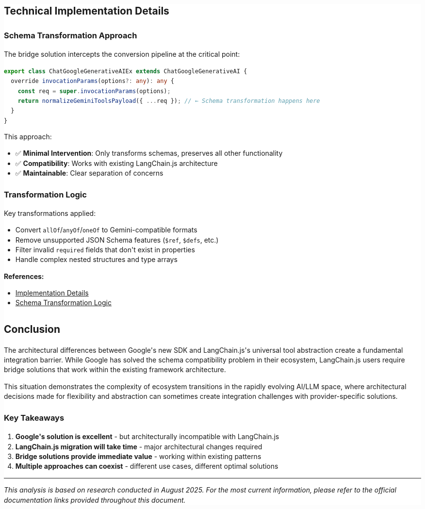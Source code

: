 ## Technical Implementation Details

### Schema Transformation Approach

The bridge solution intercepts the conversion pipeline at the critical point:

```typescript
export class ChatGoogleGenerativeAIEx extends ChatGoogleGenerativeAI {
  override invocationParams(options?: any): any {
    const req = super.invocationParams(options);
    return normalizeGeminiToolsPayload({ ...req }); // ← Schema transformation happens here
  }
}
```

This approach:
- ✅ **Minimal Intervention**: Only transforms schemas, preserves all other functionality  
- ✅ **Compatibility**: Works with existing LangChain.js architecture
- ✅ **Maintainable**: Clear separation of concerns

### Transformation Logic

Key transformations applied:
- Convert `allOf`/`anyOf`/`oneOf` to Gemini-compatible formats
- Remove unsupported JSON Schema features (`$ref`, `$defs`, etc.)
- Filter invalid `required` fields that don't exist in properties
- Handle complex nested structures and type arrays

**References:**
- [Implementation Details](https://hideya.github.io/langchain-google-genai-ex/)
- [Schema Transformation Logic](https://github.com/hideya/langchain-google-genai-ex)

## Conclusion

The architectural differences between Google's new SDK and LangChain.js's universal tool abstraction create a fundamental integration barrier. While Google has solved the schema compatibility problem in their ecosystem, LangChain.js users require bridge solutions that work within the existing framework architecture.

This situation demonstrates the complexity of ecosystem transitions in the rapidly evolving AI/LLM space, where architectural decisions made for flexibility and abstraction can sometimes create integration challenges with provider-specific solutions.

### Key Takeaways

1. **Google's solution is excellent** - but architecturally incompatible with LangChain.js
2. **LangChain.js migration will take time** - major architectural changes required  
3. **Bridge solutions provide immediate value** - working within existing patterns
4. **Multiple approaches can coexist** - different use cases, different optimal solutions

---

*This analysis is based on research conducted in August 2025. For the most current information, please refer to the official documentation links provided throughout this document.*
